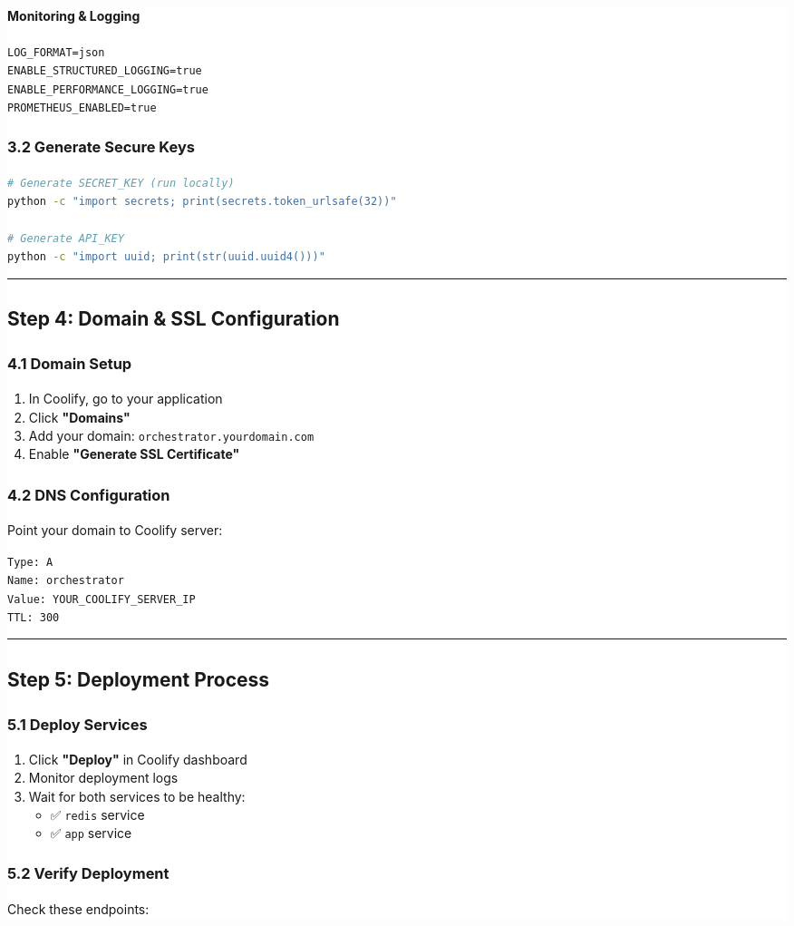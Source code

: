 #### **Monitoring & Logging**
```env
LOG_FORMAT=json
ENABLE_STRUCTURED_LOGGING=true
ENABLE_PERFORMANCE_LOGGING=true
PROMETHEUS_ENABLED=true
```

### 3.2 Generate Secure Keys
```bash
# Generate SECRET_KEY (run locally)
python -c "import secrets; print(secrets.token_urlsafe(32))"

# Generate API_KEY
python -c "import uuid; print(str(uuid.uuid4()))"
```

---

## Step 4: Domain & SSL Configuration

### 4.1 Domain Setup
1. In Coolify, go to your application
2. Click **"Domains"**
3. Add your domain: `orchestrator.yourdomain.com`
4. Enable **"Generate SSL Certificate"**

### 4.2 DNS Configuration
Point your domain to Coolify server:
```dns
Type: A
Name: orchestrator
Value: YOUR_COOLIFY_SERVER_IP
TTL: 300
```

---

## Step 5: Deployment Process

### 5.1 Deploy Services
1. Click **"Deploy"** in Coolify dashboard
2. Monitor deployment logs
3. Wait for both services to be healthy:
   - ✅ `redis` service
   - ✅ `app` service

### 5.2 Verify Deployment
Check these endpoints:
